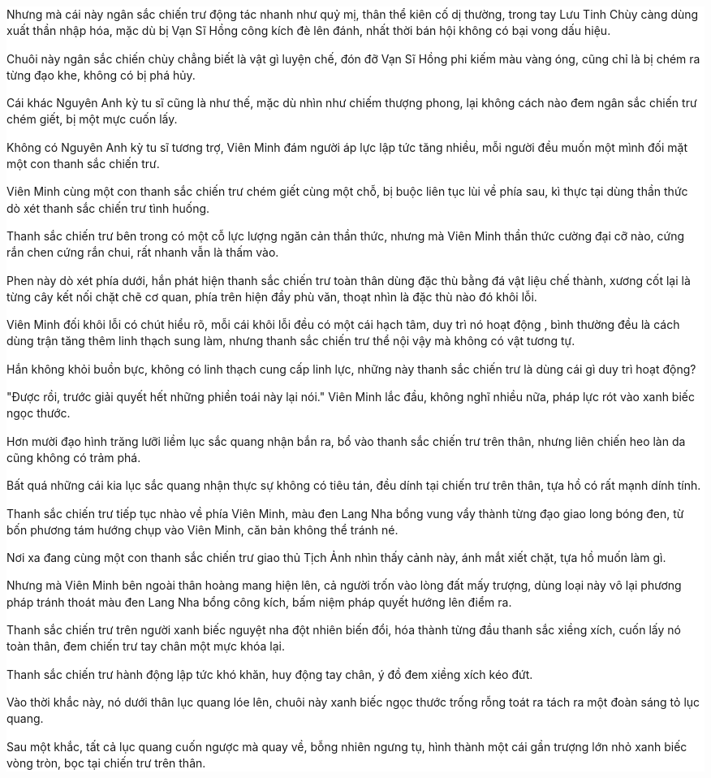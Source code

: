 Nhưng mà cái này ngân sắc chiến trư động tác nhanh như quỷ mị, thân thể kiên cố dị thường, trong tay Lưu Tinh Chùy càng dùng xuất thần nhập hóa, mặc dù bị Vạn Sĩ Hồng công kích đè lên đánh, nhất thời bán hội không có bại vong dấu hiệu.

Chuôi này ngân sắc chiến chùy chẳng biết là vật gì luyện chế, đón đỡ Vạn Sĩ Hồng phi kiếm màu vàng óng, cũng chỉ là bị chém ra từng đạo khe, không có bị phá hủy.

Cái khác Nguyên Anh kỳ tu sĩ cũng là như thế, mặc dù nhìn như chiếm thượng phong, lại không cách nào đem ngân sắc chiến trư chém giết, bị một mực cuốn lấy.

Không có Nguyên Anh kỳ tu sĩ tương trợ, Viên Minh đám người áp lực lập tức tăng nhiều, mỗi người đều muốn một mình đối mặt một con thanh sắc chiến trư.

Viên Minh cùng một con thanh sắc chiến trư chém giết cùng một chỗ, bị buộc liên tục lùi về phía sau, kì thực tại dùng thần thức dò xét thanh sắc chiến trư tình huống.

Thanh sắc chiến trư bên trong có một cỗ lực lượng ngăn cản thần thức, nhưng mà Viên Minh thần thức cường đại cỡ nào, cứng rắn chen cứng rắn chui, rất nhanh vẫn là thấm vào.

Phen này dò xét phía dưới, hắn phát hiện thanh sắc chiến trư toàn thân dùng đặc thù bằng đá vật liệu chế thành, xương cốt lại là từng cây kết nối chặt chẽ cơ quan, phía trên hiện đầy phù văn, thoạt nhìn là đặc thù nào đó khôi lỗi.

Viên Minh đối khôi lỗi có chút hiểu rõ, mỗi cái khôi lỗi đều có một cái hạch tâm, duy trì nó hoạt động , bình thường đều là cách dùng trận tăng thêm linh thạch sung làm, nhưng thanh sắc chiến trư thể nội vậy mà không có vật tương tự.

Hắn không khỏi buồn bực, không có linh thạch cung cấp linh lực, những này thanh sắc chiến trư là dùng cái gì duy trì hoạt động?

"Được rồi, trước giải quyết hết những phiền toái này lại nói." Viên Minh lắc đầu, không nghĩ nhiều nữa, pháp lực rót vào xanh biếc ngọc thước.

Hơn mười đạo hình trăng lưỡi liềm lục sắc quang nhận bắn ra, bổ vào thanh sắc chiến trư trên thân, nhưng liên chiến heo làn da cũng không có trảm phá.

Bất quá những cái kia lục sắc quang nhận thực sự không có tiêu tán, đều dính tại chiến trư trên thân, tựa hồ có rất mạnh dính tính.

Thanh sắc chiến trư tiếp tục nhào về phía Viên Minh, màu đen Lang Nha bổng vung vẩy thành từng đạo giao long bóng đen, từ bốn phương tám hướng chụp vào Viên Minh, căn bản không thể tránh né.

Nơi xa đang cùng một con thanh sắc chiến trư giao thủ Tịch Ảnh nhìn thấy cảnh này, ánh mắt xiết chặt, tựa hồ muốn làm gì.

Nhưng mà Viên Minh bên ngoài thân hoàng mang hiện lên, cả người trốn vào lòng đất mấy trượng, dùng loại này vô lại phương pháp tránh thoát màu đen Lang Nha bổng công kích, bấm niệm pháp quyết hướng lên điểm ra.

Thanh sắc chiến trư trên người xanh biếc nguyệt nha đột nhiên biến đổi, hóa thành từng đầu thanh sắc xiềng xích, cuốn lấy nó toàn thân, đem chiến trư tay chân một mực khóa lại.

Thanh sắc chiến trư hành động lập tức khó khăn, huy động tay chân, ý đồ đem xiềng xích kéo đứt.

Vào thời khắc này, nó dưới thân lục quang lóe lên, chuôi này xanh biếc ngọc thước trống rỗng toát ra tách ra một đoàn sáng tỏ lục quang.

Sau một khắc, tất cả lục quang cuốn ngược mà quay về, bỗng nhiên ngưng tụ, hình thành một cái gần trượng lớn nhỏ xanh biếc vòng tròn, bọc tại chiến trư trên thân.
